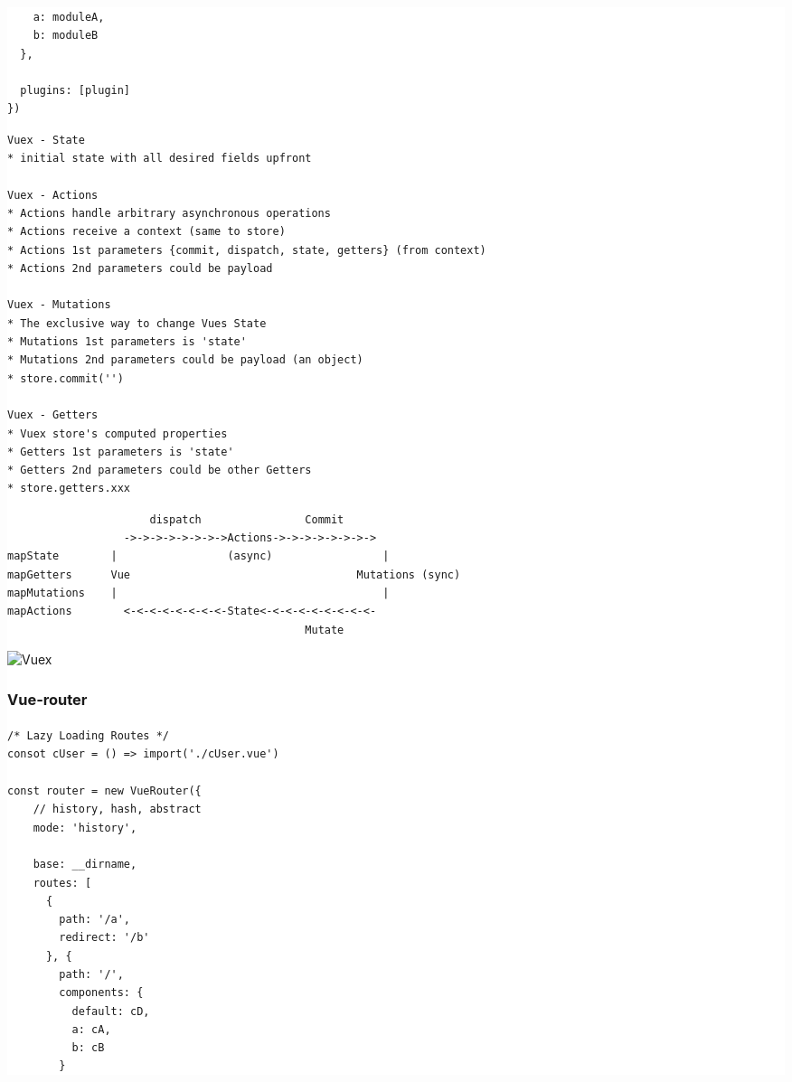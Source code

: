 ```
    a: moduleA,
    b: moduleB
  },

  plugins: [plugin]
})
```

```
Vuex - State
* initial state with all desired fields upfront

Vuex - Actions
* Actions handle arbitrary asynchronous operations
* Actions receive a context (same to store)
* Actions 1st parameters {commit, dispatch, state, getters} (from context)
* Actions 2nd parameters could be payload

Vuex - Mutations
* The exclusive way to change Vues State
* Mutations 1st parameters is 'state'
* Mutations 2nd parameters could be payload (an object)
* store.commit('')

Vuex - Getters
* Vuex store's computed properties
* Getters 1st parameters is 'state'
* Getters 2nd parameters could be other Getters
* store.getters.xxx
```

```
                      dispatch                Commit
                  ->->->->->->->->Actions->->->->->->->->
mapState        |                 (async)                 |
mapGetters      Vue                                   Mutations (sync)
mapMutations    |                                         |
mapActions        <-<-<-<-<-<-<-<-State<-<-<-<-<-<-<-<-<-
                                              Mutate
```

![Vuex](https://vuex.vuejs.org/en/images/vuex.png)

### Vue-router

```
/* Lazy Loading Routes */
consot cUser = () => import('./cUser.vue')

const router = new VueRouter({
    // history, hash, abstract
    mode: 'history',

    base: __dirname,
    routes: [
      {
        path: '/a',
        redirect: '/b'
      }, {
        path: '/',
        components: {
          default: cD,
          a: cA,
          b: cB
        }
```
